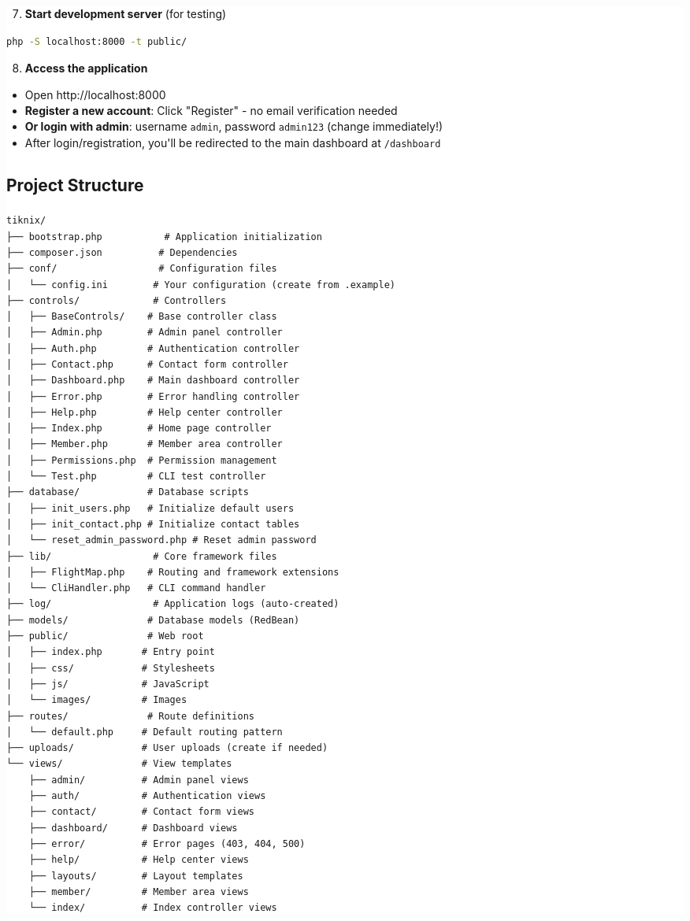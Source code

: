7. **Start development server** (for testing)
```bash
php -S localhost:8000 -t public/
```

8. **Access the application**
- Open http://localhost:8000
- **Register a new account**: Click "Register" - no email verification needed
- **Or login with admin**: username `admin`, password `admin123` (change immediately!)
- After login/registration, you'll be redirected to the main dashboard at `/dashboard`

## Project Structure

```
tiknix/
├── bootstrap.php           # Application initialization
├── composer.json          # Dependencies
├── conf/                  # Configuration files
│   └── config.ini        # Your configuration (create from .example)
├── controls/             # Controllers
│   ├── BaseControls/    # Base controller class
│   ├── Admin.php        # Admin panel controller
│   ├── Auth.php         # Authentication controller
│   ├── Contact.php      # Contact form controller
│   ├── Dashboard.php    # Main dashboard controller
│   ├── Error.php        # Error handling controller
│   ├── Help.php         # Help center controller
│   ├── Index.php        # Home page controller
│   ├── Member.php       # Member area controller
│   ├── Permissions.php  # Permission management
│   └── Test.php         # CLI test controller
├── database/            # Database scripts
│   ├── init_users.php   # Initialize default users
│   ├── init_contact.php # Initialize contact tables
│   └── reset_admin_password.php # Reset admin password
├── lib/                  # Core framework files
│   ├── FlightMap.php    # Routing and framework extensions
│   └── CliHandler.php   # CLI command handler
├── log/                  # Application logs (auto-created)
├── models/              # Database models (RedBean)
├── public/              # Web root
│   ├── index.php       # Entry point
│   ├── css/            # Stylesheets
│   ├── js/             # JavaScript
│   └── images/         # Images
├── routes/              # Route definitions
│   └── default.php     # Default routing pattern
├── uploads/            # User uploads (create if needed)
└── views/              # View templates
    ├── admin/          # Admin panel views
    ├── auth/           # Authentication views
    ├── contact/        # Contact form views
    ├── dashboard/      # Dashboard views
    ├── error/          # Error pages (403, 404, 500)
    ├── help/           # Help center views
    ├── layouts/        # Layout templates
    ├── member/         # Member area views
    └── index/          # Index controller views
```
